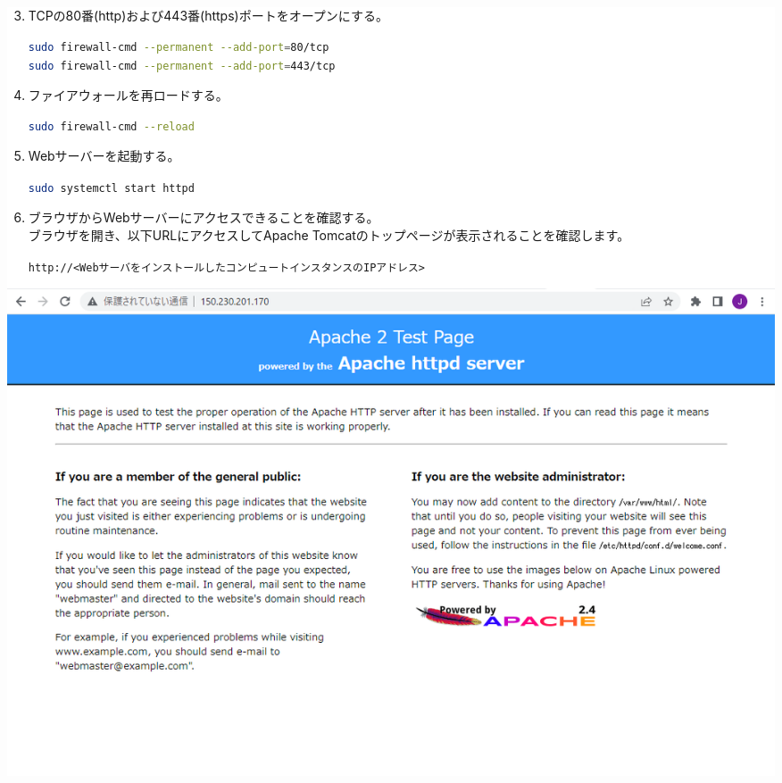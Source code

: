 3. TCPの80番(http)および443番(https)ポートをオープンにする。

    ```sh
    sudo firewall-cmd --permanent --add-port=80/tcp
    sudo firewall-cmd --permanent --add-port=443/tcp
    ```

4. ファイアウォールを再ロードする。

    ```sh
    sudo firewall-cmd --reload
    ```

5. Webサーバーを起動する。

    ```sh
    sudo systemctl start httpd
    ```

6. ブラウザからWebサーバーにアクセスできることを確認する。  
ブラウザを開き、以下URLにアクセスしてApache Tomcatのトップページが表示されることを確認します。
    
    ```
    http://<WebサーバをインストールしたコンピュートインスタンスのIPアドレス>
    ```

![edge1.png](edge1.png)

<br>

